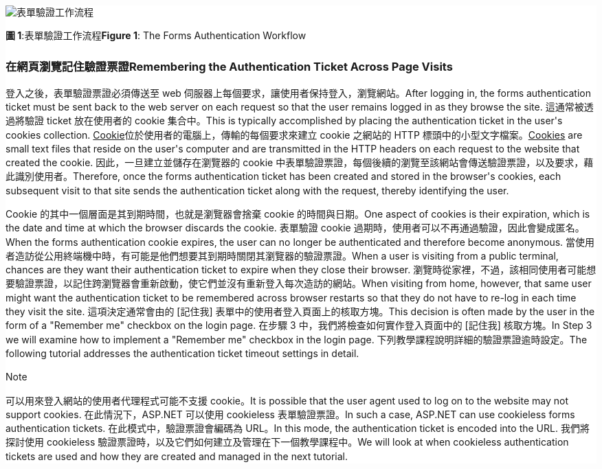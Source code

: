 
![表單驗證工作流程](an-overview-of-forms-authentication-cs/_static/image1.png)

<span data-ttu-id="8d2ed-138">**圖 1**:表單驗證工作流程</span><span class="sxs-lookup"><span data-stu-id="8d2ed-138">**Figure 1**: The Forms Authentication Workflow</span></span>


### <a name="remembering-the-authentication-ticket-across-page-visits"></a><span data-ttu-id="8d2ed-139">在網頁瀏覽記住驗證票證</span><span class="sxs-lookup"><span data-stu-id="8d2ed-139">Remembering the Authentication Ticket Across Page Visits</span></span>

<span data-ttu-id="8d2ed-140">登入之後，表單驗證票證必須傳送至 web 伺服器上每個要求，讓使用者保持登入，瀏覽網站。</span><span class="sxs-lookup"><span data-stu-id="8d2ed-140">After logging in, the forms authentication ticket must be sent back to the web server on each request so that the user remains logged in as they browse the site.</span></span> <span data-ttu-id="8d2ed-141">這通常被透過將驗證 ticket 放在使用者的 cookie 集合中。</span><span class="sxs-lookup"><span data-stu-id="8d2ed-141">This is typically accomplished by placing the authentication ticket in the user's cookies collection.</span></span> <span data-ttu-id="8d2ed-142">[Cookie](http://en.wikipedia.org/wiki/HTTP_cookie)位於使用者的電腦上，傳輸的每個要求來建立 cookie 之網站的 HTTP 標頭中的小型文字檔案。</span><span class="sxs-lookup"><span data-stu-id="8d2ed-142">[Cookies](http://en.wikipedia.org/wiki/HTTP_cookie) are small text files that reside on the user's computer and are transmitted in the HTTP headers on each request to the website that created the cookie.</span></span> <span data-ttu-id="8d2ed-143">因此，一旦建立並儲存在瀏覽器的 cookie 中表單驗證票證，每個後續的瀏覽至該網站會傳送驗證票證，以及要求，藉此識別使用者。</span><span class="sxs-lookup"><span data-stu-id="8d2ed-143">Therefore, once the forms authentication ticket has been created and stored in the browser's cookies, each subsequent visit to that site sends the authentication ticket along with the request, thereby identifying the user.</span></span>

<span data-ttu-id="8d2ed-144">Cookie 的其中一個層面是其到期時間，也就是瀏覽器會捨棄 cookie 的時間與日期。</span><span class="sxs-lookup"><span data-stu-id="8d2ed-144">One aspect of cookies is their expiration, which is the date and time at which the browser discards the cookie.</span></span> <span data-ttu-id="8d2ed-145">表單驗證 cookie 過期時，使用者可以不再通過驗證，因此會變成匿名。</span><span class="sxs-lookup"><span data-stu-id="8d2ed-145">When the forms authentication cookie expires, the user can no longer be authenticated and therefore become anonymous.</span></span> <span data-ttu-id="8d2ed-146">當使用者造訪從公用終端機中時，有可能是他們想要其到期時關閉其瀏覽器的驗證票證。</span><span class="sxs-lookup"><span data-stu-id="8d2ed-146">When a user is visiting from a public terminal, chances are they want their authentication ticket to expire when they close their browser.</span></span> <span data-ttu-id="8d2ed-147">瀏覽時從家裡，不過，該相同使用者可能想要驗證票證，以記住跨瀏覽器會重新啟動，使它們並沒有重新登入每次造訪的網站。</span><span class="sxs-lookup"><span data-stu-id="8d2ed-147">When visiting from home, however, that same user might want the authentication ticket to be remembered across browser restarts so that they do not have to re-log in each time they visit the site.</span></span> <span data-ttu-id="8d2ed-148">這項決定通常會由的 [記住我] 表單中的使用者登入頁面上的核取方塊。</span><span class="sxs-lookup"><span data-stu-id="8d2ed-148">This decision is often made by the user in the form of a "Remember me" checkbox on the login page.</span></span> <span data-ttu-id="8d2ed-149">在步驟 3 中，我們將檢查如何實作登入頁面中的 [記住我] 核取方塊。</span><span class="sxs-lookup"><span data-stu-id="8d2ed-149">In Step 3 we will examine how to implement a "Remember me" checkbox in the login page.</span></span> <span data-ttu-id="8d2ed-150">下列教學課程說明詳細的驗證票證逾時設定。</span><span class="sxs-lookup"><span data-stu-id="8d2ed-150">The following tutorial addresses the authentication ticket timeout settings in detail.</span></span>

> [!NOTE]
> <span data-ttu-id="8d2ed-151">可以用來登入網站的使用者代理程式可能不支援 cookie。</span><span class="sxs-lookup"><span data-stu-id="8d2ed-151">It is possible that the user agent used to log on to the website may not support cookies.</span></span> <span data-ttu-id="8d2ed-152">在此情況下，ASP.NET 可以使用 cookieless 表單驗證票證。</span><span class="sxs-lookup"><span data-stu-id="8d2ed-152">In such a case, ASP.NET can use cookieless forms authentication tickets.</span></span> <span data-ttu-id="8d2ed-153">在此模式中，驗證票證會編碼為 URL。</span><span class="sxs-lookup"><span data-stu-id="8d2ed-153">In this mode, the authentication ticket is encoded into the URL.</span></span> <span data-ttu-id="8d2ed-154">我們將探討使用 cookieless 驗證票證時，以及它們如何建立及管理在下一個教學課程中。</span><span class="sxs-lookup"><span data-stu-id="8d2ed-154">We will look at when cookieless authentication tickets are used and how they are created and managed in the next tutorial.</span></span>
